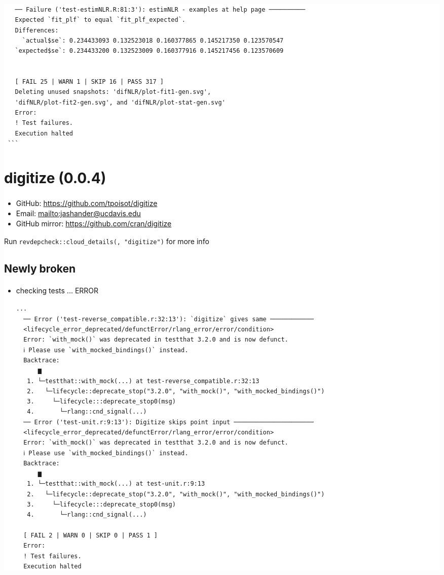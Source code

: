        ── Failure ('test-estimNLR.R:81:3'): estimNLR - examples at help page ──────────
       Expected `fit_plf` to equal `fit_plf_expected`.
       Differences:
         `actual$se`: 0.234433093 0.132523018 0.160377865 0.145217350 0.123570547
       `expected$se`: 0.234433200 0.132523009 0.160377916 0.145217456 0.123570609
       
       
       [ FAIL 25 | WARN 1 | SKIP 16 | PASS 317 ]
       Deleting unused snapshots: 'difNLR/plot-fit1-gen.svg',
       'difNLR/plot-fit2-gen.svg', and 'difNLR/plot-stat-gen.svg'
       Error:
       ! Test failures.
       Execution halted
     ```

# digitize (0.0.4)

* GitHub: <https://github.com/tpoisot/digitize>
* Email: <mailto:jashander@ucdavis.edu>
* GitHub mirror: <https://github.com/cran/digitize>

Run `revdepcheck::cloud_details(, "digitize")` for more info

## Newly broken

*   checking tests ... ERROR
     ```
     ...
       ── Error ('test-reverse_compatible.r:32:13'): `digitize` gives same ────────────
       <lifecycle_error_deprecated/defunctError/rlang_error/error/condition>
       Error: `with_mock()` was deprecated in testthat 3.2.0 and is now defunct.
       ℹ Please use `with_mocked_bindings()` instead.
       Backtrace:
           ▆
        1. └─testthat::with_mock(...) at test-reverse_compatible.r:32:13
        2.   └─lifecycle::deprecate_stop("3.2.0", "with_mock()", "with_mocked_bindings()")
        3.     └─lifecycle:::deprecate_stop0(msg)
        4.       └─rlang::cnd_signal(...)
       ── Error ('test-unit.r:9:13'): Digitize skips point input ──────────────────────
       <lifecycle_error_deprecated/defunctError/rlang_error/error/condition>
       Error: `with_mock()` was deprecated in testthat 3.2.0 and is now defunct.
       ℹ Please use `with_mocked_bindings()` instead.
       Backtrace:
           ▆
        1. └─testthat::with_mock(...) at test-unit.r:9:13
        2.   └─lifecycle::deprecate_stop("3.2.0", "with_mock()", "with_mocked_bindings()")
        3.     └─lifecycle:::deprecate_stop0(msg)
        4.       └─rlang::cnd_signal(...)
       
       [ FAIL 2 | WARN 0 | SKIP 0 | PASS 1 ]
       Error:
       ! Test failures.
       Execution halted
     ```
